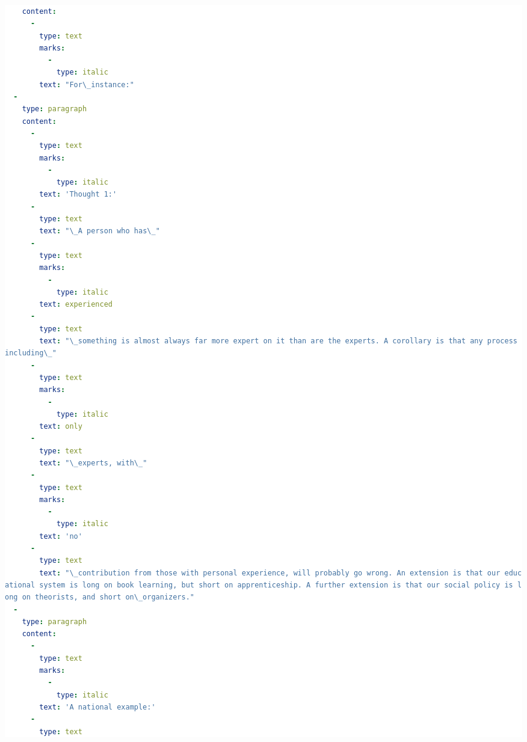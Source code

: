 ```yaml
    content:
      -
        type: text
        marks:
          -
            type: italic
        text: "For\_instance:"
  -
    type: paragraph
    content:
      -
        type: text
        marks:
          -
            type: italic
        text: 'Thought 1:'
      -
        type: text
        text: "\_A person who has\_"
      -
        type: text
        marks:
          -
            type: italic
        text: experienced
      -
        type: text
        text: "\_something is almost always far more expert on it than are the experts. A corollary is that any process including\_"
      -
        type: text
        marks:
          -
            type: italic
        text: only
      -
        type: text
        text: "\_experts, with\_"
      -
        type: text
        marks:
          -
            type: italic
        text: 'no'
      -
        type: text
        text: "\_contribution from those with personal experience, will probably go wrong. An extension is that our educational system is long on book learning, but short on apprenticeship. A further extension is that our social policy is long on theorists, and short on\_organizers."
  -
    type: paragraph
    content:
      -
        type: text
        marks:
          -
            type: italic
        text: 'A national example:'
      -
        type: text
```